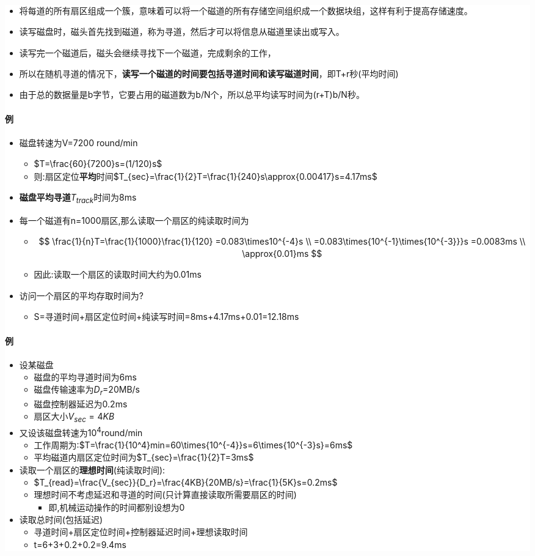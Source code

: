   - 将每道的所有扇区组成一个簇，意味着可以将一个磁道的所有存储空间组织成一个数据块组，这样有利于提高存储速度。

  - 读写磁盘时，磁头首先找到磁道，称为寻道，然后才可以将信息从磁道里读出或写入。

  - 读写完一个磁道后，磁头会继续寻找下一个磁道，完成剩余的工作，

  - 所以在随机寻道的情况下，**读写一个磁道的时间要包括寻道时间和读写磁道时间**，即T+r秒(平均时间)

  - 由于总的数据量是b字节，它要占用的磁道数为b/N个，所以总平均读写时间为(r+T)b/N秒。

    

#### 例

- 磁盘转速为V=7200 round/min

  - $T=\frac{60}{7200}s=(1/120)s$
  - 则:扇区定位**平均**时间$T_{sec}=\frac{1}{2}T=\frac{1}{240}s\approx{0.00417}s=4.17ms$

- **磁盘平均寻道**$T_{track}$时间为8ms

- 每一个磁道有n=1000扇区,那么读取一个扇区的纯读取时间为

  - $$
    \frac{1}{n}T=\frac{1}{1000}\frac{1}{120}
    =0.083\times10^{-4}s
    \\
    =0.083\times{10^{-1}\times{10^{-3}}}s
    =0.0083ms
    \\
    \approx{0.01}ms
    $$

    

  - 因此:读取一个扇区的读取时间大约为0.01ms

- 访问一个扇区的平均存取时间为?

  - S=寻道时间+扇区定位时间+纯读写时间=8ms+4.17ms+0.01=12.18ms

    



#### 例

- 设某磁盘
  - 磁盘的平均寻道时间为6ms
  - 磁盘传输速率为$D_r$=20MB/s
  - 磁盘控制器延迟为0.2ms
  - 扇区大小$V_{sec}=4KB$
- 又设该磁盘转速为$10^4$round/min
  - 工作周期为:$T=\frac{1}{10^4}min=60\times{10^{-4}}s=6\times{10^{-3}s}=6ms$
  - 平均磁道内扇区定位时间为$T_{sec}=\frac{1}{2}T=3ms$
- 读取一个扇区的**理想时间**(纯读取时间):
  - $T_{read}=\frac{V_{sec}}{D_r}=\frac{4KB}{20MB/s}=\frac{1}{5K}s=0.2ms$
  - 理想时间不考虑延迟和寻道的时间(只计算直接读取所需要扇区的时间)
    - 即,机械运动操作的时间都别设想为0
- 读取总时间(包括延迟)
  - 寻道时间+扇区定位时间+控制器延迟时间+理想读取时间
  - t=6+3+0.2+0.2=9.4ms
